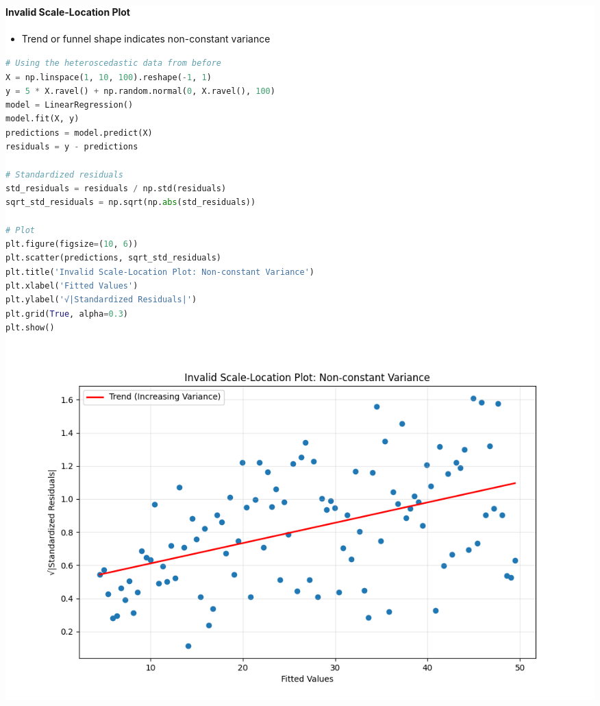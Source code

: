 #### Invalid Scale-Location Plot
- Trend or funnel shape indicates non-constant variance

```python
# Using the heteroscedastic data from before
X = np.linspace(1, 10, 100).reshape(-1, 1)
y = 5 * X.ravel() + np.random.normal(0, X.ravel(), 100)
model = LinearRegression()
model.fit(X, y)
predictions = model.predict(X)
residuals = y - predictions

# Standardized residuals
std_residuals = residuals / np.std(residuals)
sqrt_std_residuals = np.sqrt(np.abs(std_residuals))

# Plot
plt.figure(figsize=(10, 6))
plt.scatter(predictions, sqrt_std_residuals)
plt.title('Invalid Scale-Location Plot: Non-constant Variance')
plt.xlabel('Fitted Values')
plt.ylabel('√|Standardized Residuals|')
plt.grid(True, alpha=0.3)
plt.show()
```
<img src="resid7.png" />
